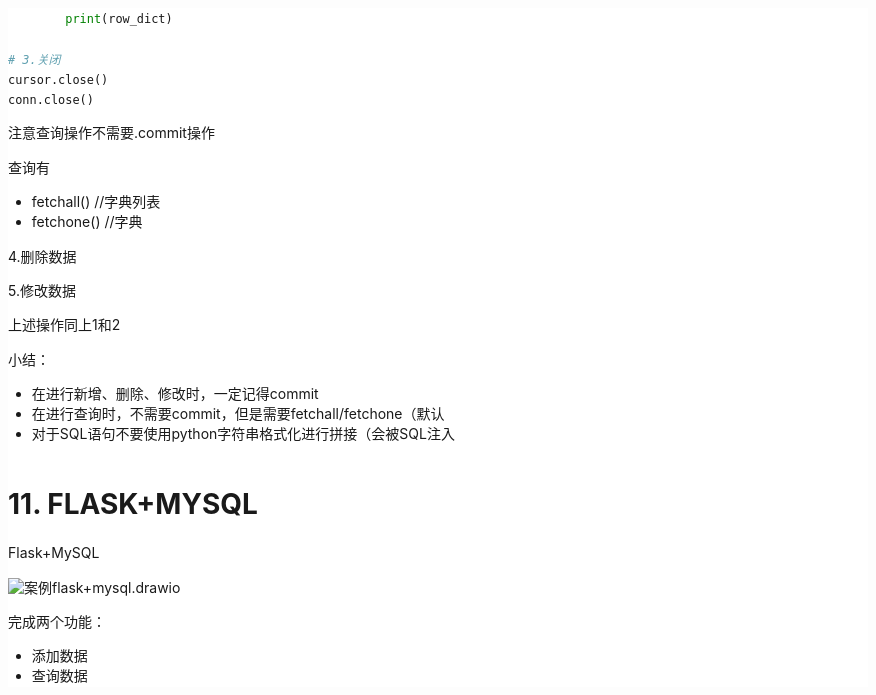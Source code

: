 ```python
        print(row_dict)

# 3.关闭
cursor.close()
conn.close()
```

注意查询操作不需要.commit操作

查询有

- fetchall()			//字典列表
- fetchone()         //字典



4.删除数据

5.修改数据

上述操作同上1和2









小结：

- 在进行新增、删除、修改时，一定记得commit
- 在进行查询时，不需要commit，但是需要fetchall/fetchone（默认
- 对于SQL语句不要使用python字符串格式化进行拼接（会被SQL注入





# 11. FLASK+MYSQL

Flask+MySQL

![案例flask+mysql.drawio](C:\Users\86183\Downloads\案例flask+mysql.drawio.png)



完成两个功能：

- 添加数据
- 查询数据